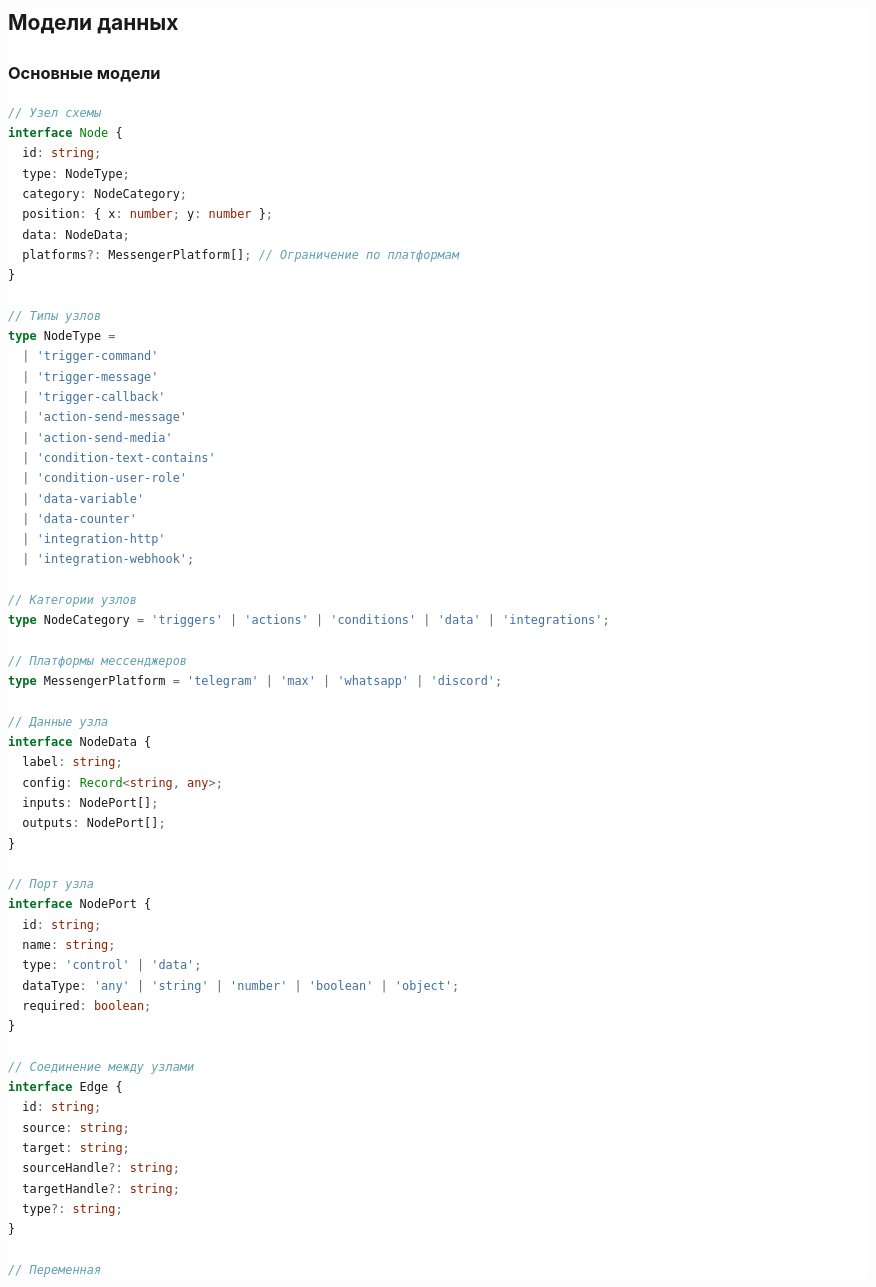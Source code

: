 ## Модели данных

### Основные модели

```typescript
// Узел схемы
interface Node {
  id: string;
  type: NodeType;
  category: NodeCategory;
  position: { x: number; y: number };
  data: NodeData;
  platforms?: MessengerPlatform[]; // Ограничение по платформам
}

// Типы узлов
type NodeType = 
  | 'trigger-command'
  | 'trigger-message' 
  | 'trigger-callback'
  | 'action-send-message'
  | 'action-send-media'
  | 'condition-text-contains'
  | 'condition-user-role'
  | 'data-variable'
  | 'data-counter'
  | 'integration-http'
  | 'integration-webhook';

// Категории узлов
type NodeCategory = 'triggers' | 'actions' | 'conditions' | 'data' | 'integrations';

// Платформы мессенджеров
type MessengerPlatform = 'telegram' | 'max' | 'whatsapp' | 'discord';

// Данные узла
interface NodeData {
  label: string;
  config: Record<string, any>;
  inputs: NodePort[];
  outputs: NodePort[];
}

// Порт узла
interface NodePort {
  id: string;
  name: string;
  type: 'control' | 'data';
  dataType: 'any' | 'string' | 'number' | 'boolean' | 'object';
  required: boolean;
}

// Соединение между узлами
interface Edge {
  id: string;
  source: string;
  target: string;
  sourceHandle?: string;
  targetHandle?: string;
  type?: string;
}

// Переменная
```